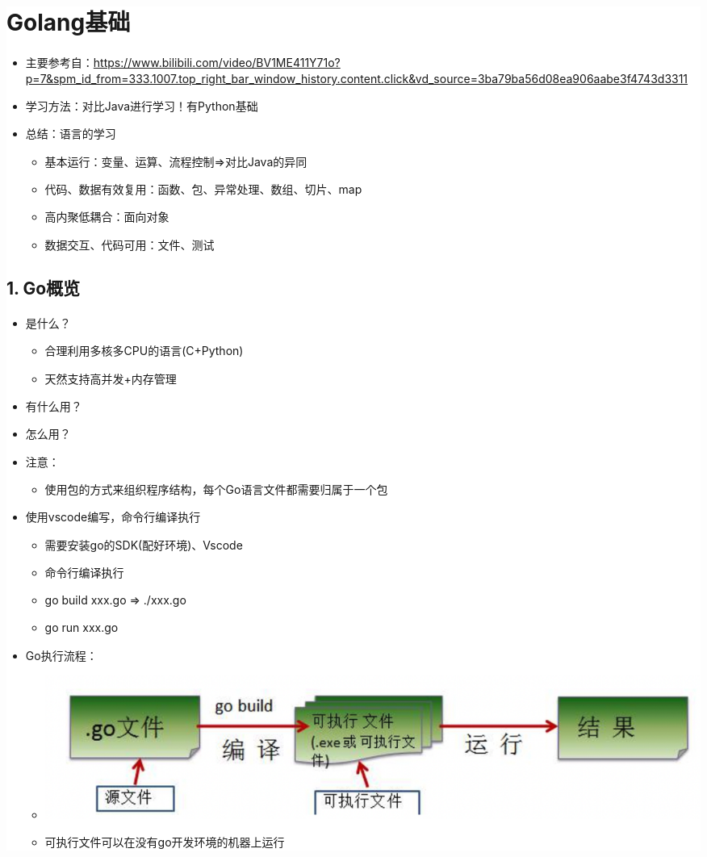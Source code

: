 # Golang基础

- 主要参考自：https://www.bilibili.com/video/BV1ME411Y71o?p=7&spm_id_from=333.1007.top_right_bar_window_history.content.click&vd_source=3ba79ba56d08ea906aabe3f4743d3311

- 学习方法：对比Java进行学习！有Python基础

- 总结：语言的学习
  
  - 基本运行：变量、运算、流程控制=>对比Java的异同
  
  - 代码、数据有效复用：函数、包、异常处理、数组、切片、map
  
  - 高内聚低耦合：面向对象
  
  - 数据交互、代码可用：文件、测试

## 1. Go概览

- 是什么？
  
  - 合理利用多核多CPU的语言(C+Python)
  
  - 天然支持高并发+内存管理

- 有什么用？

- 怎么用？

- 注意：
  
  - 使用包的方式来组织程序结构，每个Go语言文件都需要归属于一个包

- 使用vscode编写，命令行编译执行
  
  - 需要安装go的SDK(配好环境)、Vscode
  
  - 命令行编译执行
  
  - go build xxx.go => ./xxx.go
  
  - go run xxx.go

- Go执行流程：
  
  - ![](1_Golang基础.assets/2022-06-28-08-42-14-image.png)
  
  - 可执行文件可以在没有go开发环境的机器上运行
  